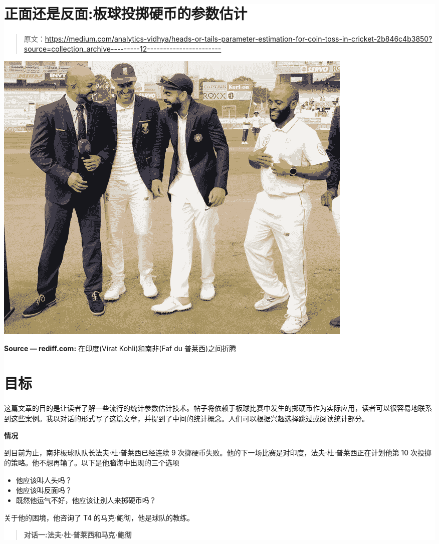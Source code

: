 # 正面还是反面:板球投掷硬币的参数估计

> 原文：<https://medium.com/analytics-vidhya/heads-or-tails-parameter-estimation-for-coin-toss-in-cricket-2b846c4b3850?source=collection_archive---------12----------------------->

![](img/badb08931ce45ad190cfbbc6b843d1cc.png)

**Source — rediff.com:** 在印度(Virat Kohli)和南非(Faf du 普莱西)之间折腾

# 目标

这篇文章的目的是让读者了解一些流行的统计参数估计技术。帖子将依赖于板球比赛中发生的掷硬币作为实际应用，读者可以很容易地联系到这些案例。我以对话的形式写了这篇文章，并提到了中间的统计概念。人们可以根据兴趣选择跳过或阅读统计部分。

**情况**

到目前为止，南非板球队队长法夫·杜·普莱西已经连续 9 次掷硬币失败。他的下一场比赛是对印度，法夫·杜·普莱西正在计划他第 10 次投掷的策略。他不想再输了。以下是他脑海中出现的三个选项

*   他应该叫人头吗？
*   他应该叫反面吗？
*   既然他运气不好，他应该让别人来掷硬币吗？

关于他的困境，他咨询了 T4 的马克·鲍彻，他是球队的教练。

> **对话一:法夫·杜·普莱西和马克·鲍彻**
